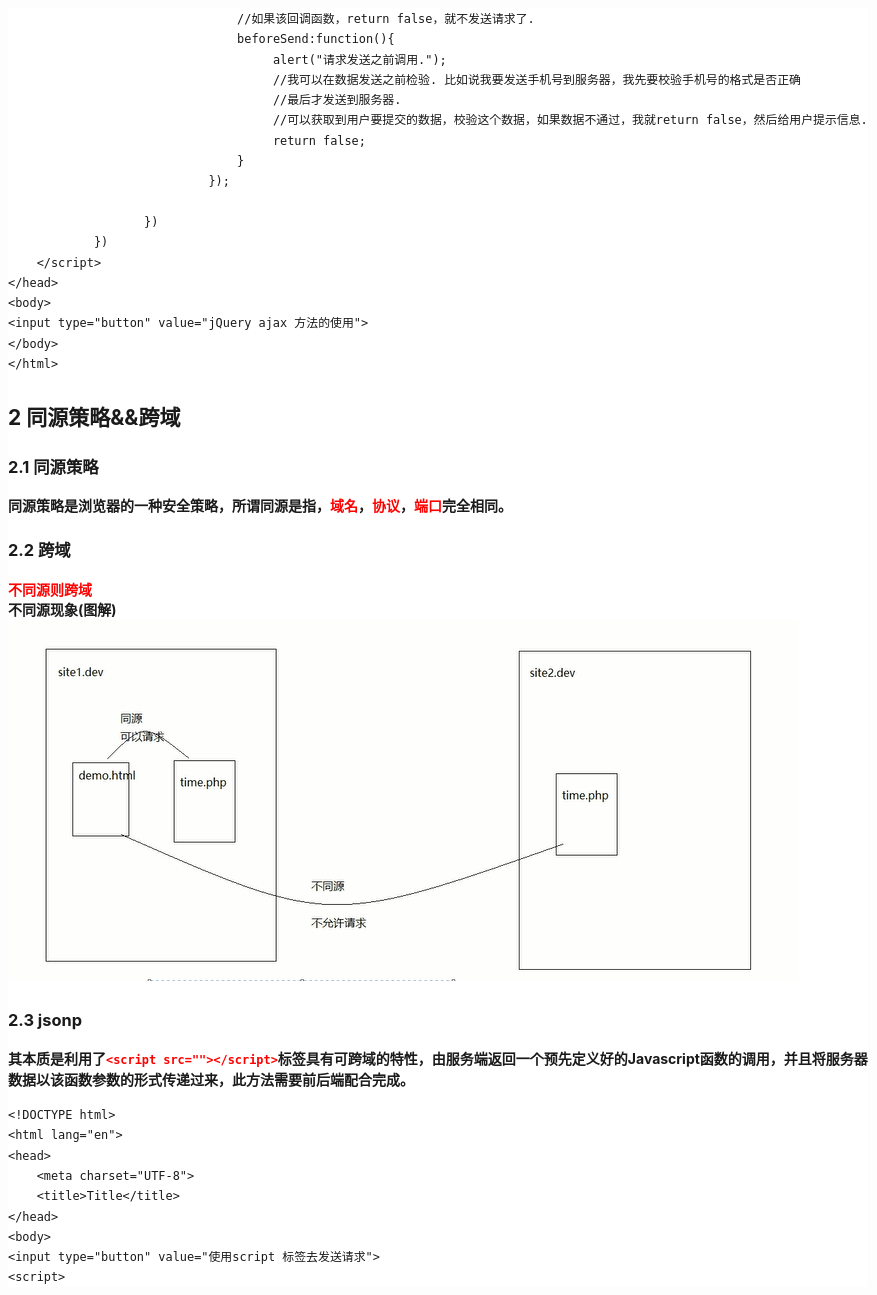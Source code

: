 ```
                                //如果该回调函数，return false，就不发送请求了.
                                beforeSend:function(){
                                     alert("请求发送之前调用.");
                                     //我可以在数据发送之前检验. 比如说我要发送手机号到服务器，我先要校验手机号的格式是否正确
                                     //最后才发送到服务器.
                                     //可以获取到用户要提交的数据，校验这个数据，如果数据不通过，我就return false，然后给用户提示信息.
                                     return false;
                                }
                            });

                   })
            })
    </script>
</head>
<body>
<input type="button" value="jQuery ajax 方法的使用">
</body>
</html>
```

## 2 同源策略&&跨域
### 2.1 同源策略
**同源策略是浏览器的一种安全策略，所谓同源是指，<font color="red">域名</font>，<font color = "red">协议</font>，<font color = "red">端口</font>完全相同。**
### 2.2 跨域
**<font color ="red">不同源则跨域</font>**<br/>
**不同源现象(图解)**<br/>
![](images/oraign.png)
### 2.3 jsonp
**其本质是利用了<font color ="red">``<script src=""></script>``</font>标签具有可跨域的特性，由服务端返回一个预先定义好的Javascript函数的调用，并且将服务器数据以该函数参数的形式传递过来，此方法需要前后端配合完成。**<br/>
```
<!DOCTYPE html>
<html lang="en">
<head>
    <meta charset="UTF-8">
    <title>Title</title>
</head>
<body>
<input type="button" value="使用script 标签去发送请求">
<script>

```